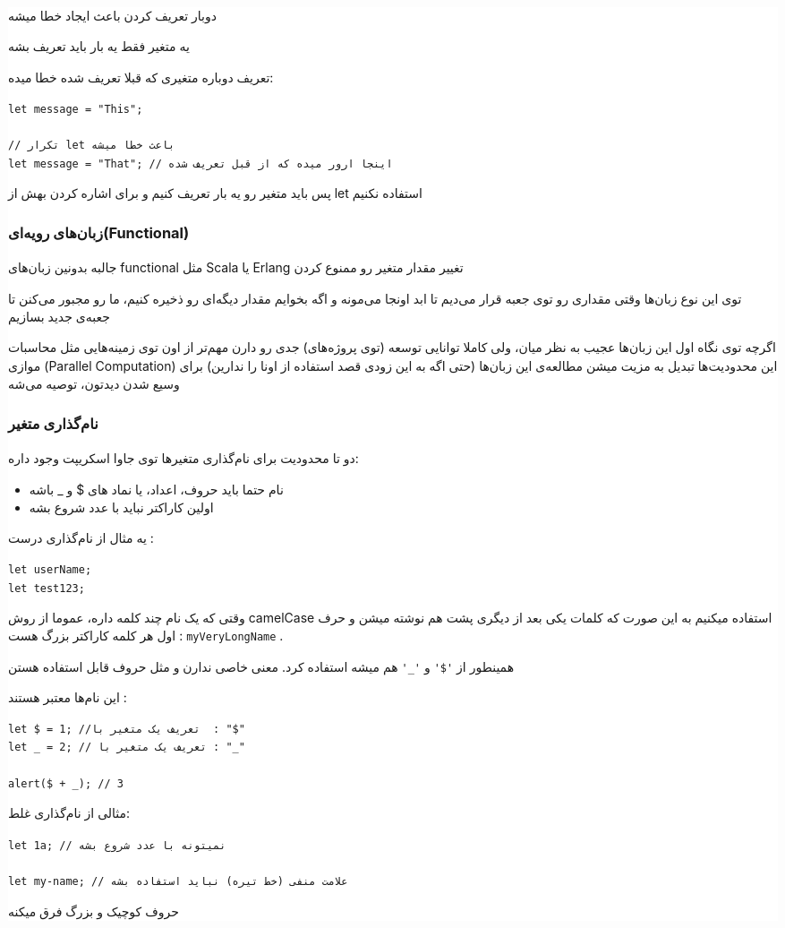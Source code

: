 دوبار تعریف کردن باعث ایجاد خطا میشه 

یه متغیر فقط یه بار باید تعریف بشه 

تعریف دوباره متغیری که قبلا تعریف شده خطا میده: 
```
let message = "This";

// تکرار let باعث خطا میشه
let message = "That"; // اینجا ارور میده که از قبل تعریف شده 
```
پس باید متغیر رو یه بار تعریف کنیم و برای اشاره کردن بهش از let استفاده نکنیم 

### زبان‌های رویه‌ای(Functional)
جالبه بدونین زبان‌های functional مثل Scala یا Erlang تغییر مقدار متغیر رو ممنوع کردن

توی این نوع زبان‌ها وقتی مقداری رو توی جعبه قرار می‌دیم تا ابد اونجا می‌مونه و اگه بخوایم مقدار دیگه‌ای رو ذخیره کنیم، ما رو مجبور می‌کنن تا جعبه‌‌ی جدید بسازیم

اگرچه توی نگاه اول این زبان‌ها عجیب به نظر میان، ولی کاملا توانایی توسعه‌ (توی پروژه‌های) جدی رو دارن مهم‌تر از اون توی زمینه‌هایی مثل محاسبات موازی (Parallel Computation) این محدودیت‌ها تبدیل به مزیت میشن مطالعه‌ی این زبان‌ها (حتی اگه به این زودی قصد استفاده از اونا را ندارین) برای وسیع شدن دیدتون، توصیه می‌شه


### نام‌گذاری متغیر

دو تا محدودیت برای نام‌گذاری متغیرها توی جاوا اسکریپت وجود داره: 

- نام حتما باید حروف، اعداد، یا نماد های $ و _ باشه
- اولین کاراکتر نباید با عدد شروع بشه

یه مثال از نام‌گذاری درست : 
```
let userName;
let test123;
```

وقتی که یک نام چند کلمه داره، عموما از روش camelCase استفاده میکنیم به این صورت که کلمات یکی بعد از دیگری پشت هم نوشته میشن و حرف اول هر کلمه کاراکتر بزرگ هست : `myVeryLongName` .

همینطور از `'$'` و `'_'` هم میشه استفاده کرد. معنی خاصی ندارن و مثل حروف قابل استفاده هستن

این نام‌ها معتبر هستند :
```
let $ = 1; //تعریف یک متغیر با  : "$"
let _ = 2; // تعریف یک متغیر با : "_"

alert($ + _); // 3
```
مثالی از نام‌گذاری غلط: 
```
let 1a; // نمیتونه با عدد شروع بشه 

let my-name; // علامت منفی (خط تیره) نباید استفاده بشه 
```
حروف کوچیک و بزرگ فرق میکنه 
